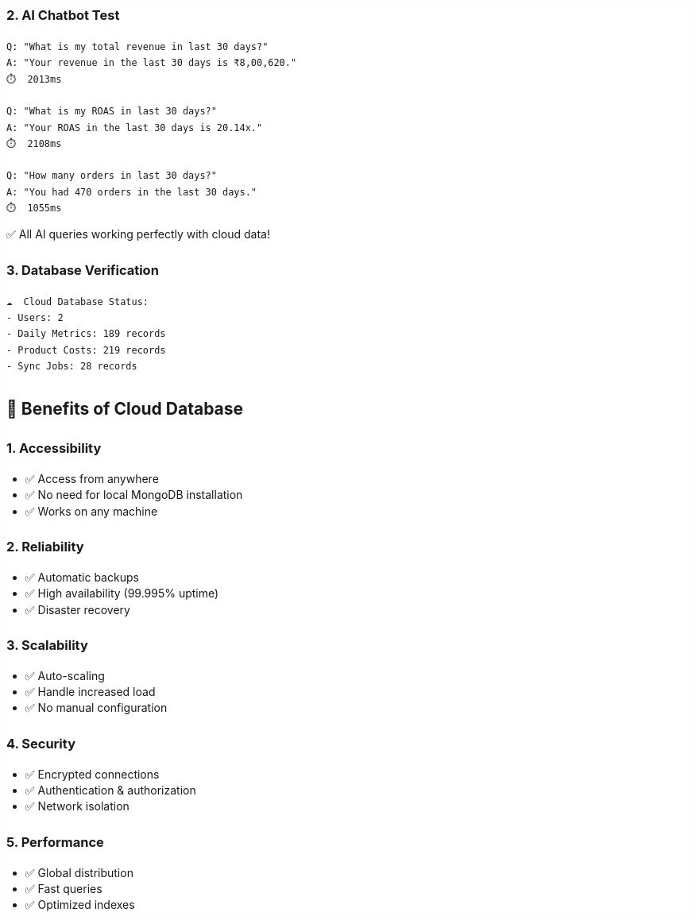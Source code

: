 ### 2. AI Chatbot Test
```
Q: "What is my total revenue in last 30 days?"
A: "Your revenue in the last 30 days is ₹8,00,620."
⏱️  2013ms

Q: "What is my ROAS in last 30 days?"
A: "Your ROAS in the last 30 days is 20.14x."
⏱️  2108ms

Q: "How many orders in last 30 days?"
A: "You had 470 orders in the last 30 days."
⏱️  1055ms
```

✅ All AI queries working perfectly with cloud data!

### 3. Database Verification
```
☁️  Cloud Database Status:
- Users: 2
- Daily Metrics: 189 records
- Product Costs: 219 records
- Sync Jobs: 28 records
```

## 🌟 Benefits of Cloud Database

### 1. Accessibility
- ✅ Access from anywhere
- ✅ No need for local MongoDB installation
- ✅ Works on any machine

### 2. Reliability
- ✅ Automatic backups
- ✅ High availability (99.995% uptime)
- ✅ Disaster recovery

### 3. Scalability
- ✅ Auto-scaling
- ✅ Handle increased load
- ✅ No manual configuration

### 4. Security
- ✅ Encrypted connections
- ✅ Authentication & authorization
- ✅ Network isolation

### 5. Performance
- ✅ Global distribution
- ✅ Fast queries
- ✅ Optimized indexes

